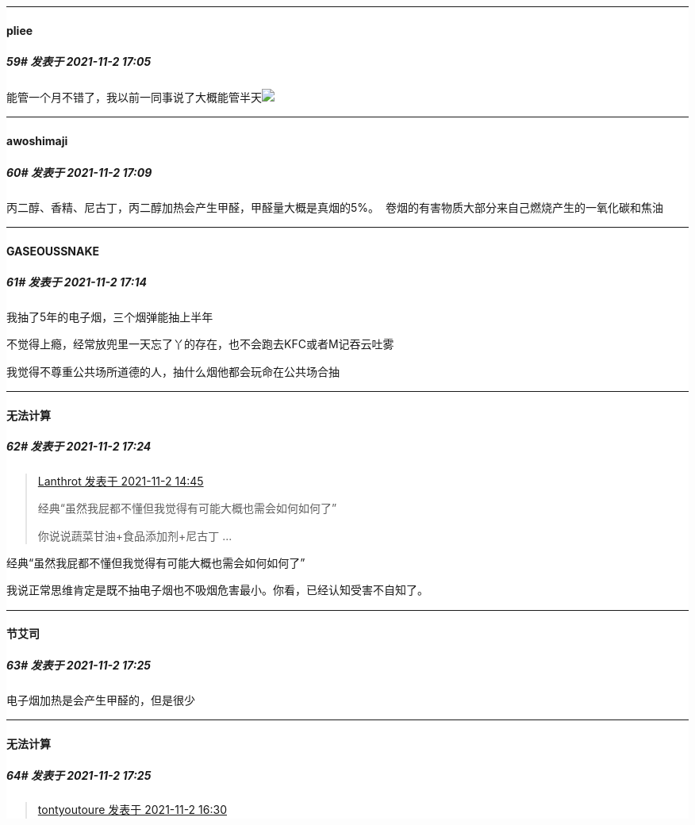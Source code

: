 *****

####  pliee  
##### 59#       发表于 2021-11-2 17:05

能管一个月不错了，我以前一同事说了大概能管半天<img src="https://static.saraba1st.com/image/smiley/face2017/004.gif" referrerpolicy="no-referrer">

*****

####  awoshimaji  
##### 60#       发表于 2021-11-2 17:09

丙二醇、香精、尼古丁，丙二醇加热会产生甲醛，甲醛量大概是真烟的5%。  卷烟的有害物质大部分来自己燃烧产生的一氧化碳和焦油     



*****

####  GASEOUSSNAKE  
##### 61#       发表于 2021-11-2 17:14

我抽了5年的电子烟，三个烟弹能抽上半年

不觉得上瘾，经常放兜里一天忘了丫的存在，也不会跑去KFC或者M记吞云吐雾

我觉得不尊重公共场所道德的人，抽什么烟他都会玩命在公共场合抽

*****

####  无法计算  
##### 62#       发表于 2021-11-2 17:24

<blockquote><a href="httphttps://bbs.saraba1st.com/2b/forum.php?mod=redirect&amp;goto=findpost&amp;pid=53379165&amp;ptid=2035188" target="_blank">Lanthrot 发表于 2021-11-2 14:45</a>

经典“虽然我屁都不懂但我觉得有可能大概也需会如何如何了”

你说说蔬菜甘油+食品添加剂+尼古丁 ...</blockquote>
经典“虽然我屁都不懂但我觉得有可能大概也需会如何如何了”

我说正常思维肯定是既不抽电子烟也不吸烟危害最小。你看，已经认知受害不自知了。

*****

####  节艾司  
##### 63#       发表于 2021-11-2 17:25

电子烟加热是会产生甲醛的，但是很少

*****

####  无法计算  
##### 64#       发表于 2021-11-2 17:25

<blockquote><a href="httphttps://bbs.saraba1st.com/2b/forum.php?mod=redirect&amp;goto=findpost&amp;pid=53380621&amp;ptid=2035188" target="_blank">tontyoutoure 发表于 2021-11-2 16:30</a>
